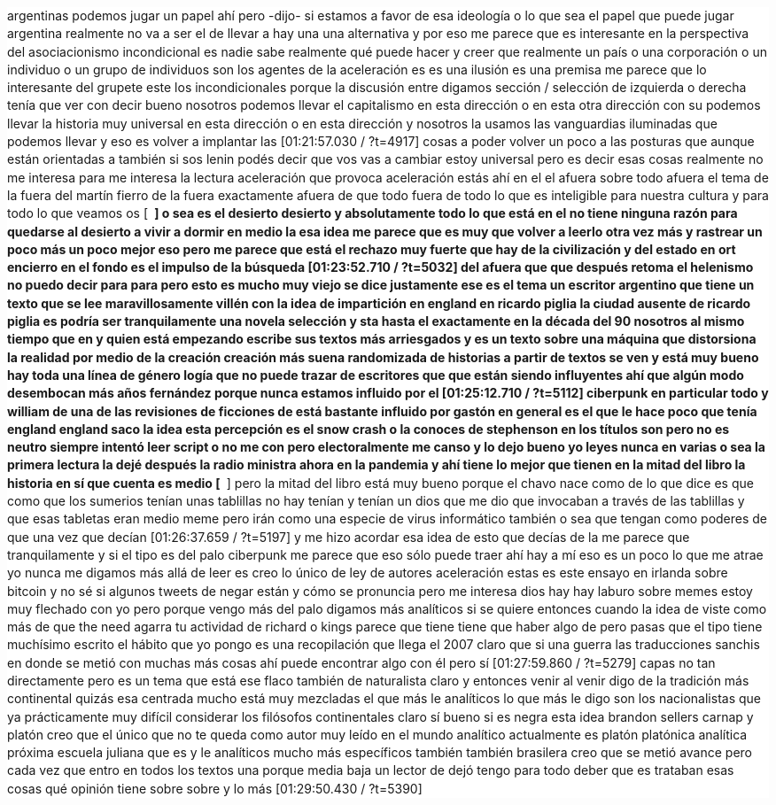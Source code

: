argentinas podemos jugar un papel ahí pero -dijo- si estamos a favor de esa ideología o lo que sea el papel que puede jugar argentina realmente no va a ser el de llevar a hay una una alternativa y por eso me parece que es interesante en la perspectiva del asociacionismo incondicional es nadie sabe realmente qué puede hacer y creer que realmente un país o una corporación o un individuo o un grupo de individuos son los agentes de la aceleración es es una ilusión es una premisa me parece que lo interesante del grupete este los incondicionales porque la discusión entre digamos sección / selección de izquierda o derecha tenía que ver con decir bueno nosotros podemos llevar el capitalismo en esta dirección o en esta otra dirección con su podemos llevar la historia muy universal en esta dirección o en esta dirección y nosotros la usamos las vanguardias iluminadas que podemos llevar y eso es volver a implantar las 
[01:21:57.030 / ?t=4917]
cosas a poder volver un poco a las posturas que aunque están orientadas a también si sos lenin podés decir que vos vas a cambiar estoy universal pero es decir esas cosas realmente no me interesa para me interesa la lectura aceleración que provoca aceleración estás ahí en el el afuera sobre todo afuera el tema de la fuera del martín fierro de la fuera exactamente afuera de que todo fuera de todo lo que es inteligible para nuestra cultura y para todo lo que veamos os [&nbsp;__&nbsp;] o sea es el desierto desierto y absolutamente todo lo que está en el no tiene ninguna razón para quedarse al desierto a vivir a dormir en medio la esa idea me parece que es muy que volver a leerlo otra vez más y rastrear un poco más un poco mejor eso pero me parece que está el rechazo muy fuerte que hay de la civilización y del estado en ort encierro en el fondo es el impulso de la búsqueda 
[01:23:52.710 / ?t=5032]
del afuera que que después retoma el helenismo no puedo decir para para pero esto es mucho muy viejo se dice justamente ese es el tema un escritor argentino que tiene un texto que se lee maravillosamente villén con la idea de impartición en england en ricardo piglia la ciudad ausente de ricardo piglia es podría ser tranquilamente una novela selección y sta hasta el exactamente en la década del 90 nosotros al mismo tiempo que en y quien está empezando escribe sus textos más arriesgados y es un texto sobre una máquina que distorsiona la realidad por medio de la creación creación más suena randomizada de historias a partir de textos se ven y está muy bueno hay toda una línea de género logía que no puede trazar de escritores que que están siendo influyentes ahí que algún modo desembocan más años fernández porque nunca estamos influido por el 
[01:25:12.710 / ?t=5112]
ciberpunk en particular todo y william de una de las revisiones de ficciones de está bastante influido por gastón en general es el que le hace poco que tenía england england saco la idea esta percepción es el snow crash o la conoces de stephenson en los títulos son pero no es neutro siempre intentó leer script o no me con pero electoralmente me canso y lo dejo bueno yo leyes nunca en varias o sea la primera lectura la dejé después la radio ministra ahora en la pandemia y ahí tiene lo mejor que tienen en la mitad del libro la historia en sí que cuenta es medio [&nbsp;__&nbsp;] pero la mitad del libro está muy bueno porque el chavo nace como de lo que dice es que como que los sumerios tenían unas tablillas no hay tenían y tenían un dios que me dio que invocaban a través de las tablillas y que esas tabletas eran medio meme pero irán como una especie de virus informático también o sea que tengan como poderes de que una vez que decían 
[01:26:37.659 / ?t=5197]
y me hizo acordar esa idea de esto que decías de la me parece que tranquilamente y si el tipo es del palo ciberpunk me parece que eso sólo puede traer ahí hay a mí eso es un poco lo que me atrae yo nunca me digamos más allá de leer es creo lo único de ley de autores aceleración estas es este ensayo en irlanda sobre bitcoin y no sé si algunos tweets de negar están y cómo se pronuncia pero me interesa dios hay hay laburo sobre memes estoy muy flechado con yo pero porque vengo más del palo digamos más analíticos si se quiere entonces cuando la idea de viste como más de que the need agarra tu actividad de richard o kings parece que tiene tiene que haber algo de pero pasas que el tipo tiene muchísimo escrito el hábito que yo pongo es una recopilación que llega el 2007 claro que si una guerra las traducciones sanchis en donde se metió con muchas más cosas ahí puede encontrar algo con él pero sí 
[01:27:59.860 / ?t=5279]
capas no tan directamente pero es un tema que está ese flaco también de naturalista claro y entonces venir al venir digo de la tradición más continental quizás esa centrada mucho está muy mezcladas el que más le analíticos lo que más le digo son los nacionalistas que ya prácticamente muy difícil considerar los filósofos continentales claro sí bueno si es negra esta idea brandon sellers carnap y platón creo que el único que no te queda como autor muy leído en el mundo analítico actualmente es platón platónica analítica próxima escuela juliana que es y le analíticos mucho más específicos también también brasilera creo que se metió avance pero cada vez que entro en todos los textos una porque media baja un lector de dejó tengo para todo deber que es trataban esas cosas qué opinión tiene sobre sobre y lo más 
[01:29:50.430 / ?t=5390]